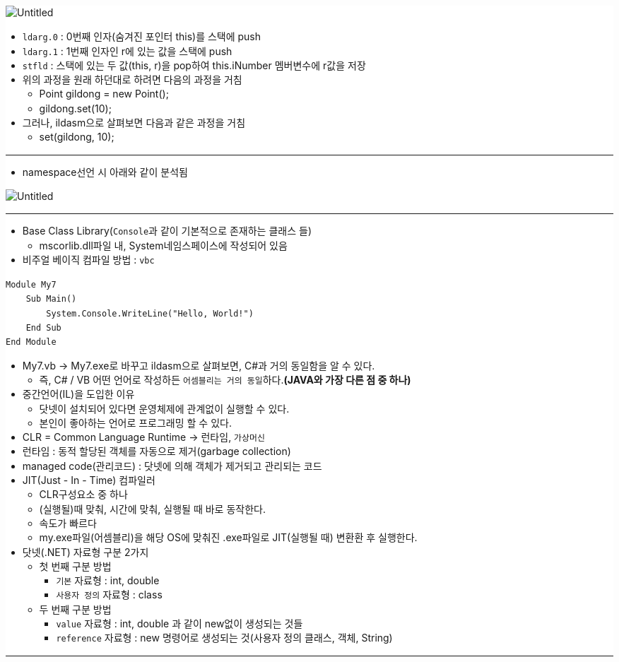 ![Untitled](C#-mid%20266facf4b88943108510bf0985b3c258/Untitled%207.png)

- `ldarg.0` : 0번째 인자(숨겨진 포인터 this)를 스택에 push
- `ldarg.1` : 1번째 인자인 r에 있는 값을 스택에 push
- `stfld` : 스택에 있는 두 값(this, r)을 pop하여 this.iNumber 멤버변수에 r값을 저장
- 위의 과정을 원래 하던대로 하려면 다음의 과정을 거침
    - Point gildong = new Point();
    - gildong.set(10);
- 그러나, ildasm으로 살펴보면 다음과 같은 과정을 거침
    - set(gildong, 10);

---

- namespace선언 시 아래와 같이 분석됨

![Untitled](C#-mid%20266facf4b88943108510bf0985b3c258/Untitled%208.png)

---

- Base Class Library(`Console`과 같이 기본적으로 존재하는 클래스 들)
    - mscorlib.dll파일 내, System네임스페이스에 작성되어 있음
- 비주얼 베이직 컴파일 방법 : `vbc`

```visual-basic
Module My7
	Sub Main()
		System.Console.WriteLine("Hello, World!")
	End Sub
End Module
```

- My7.vb → My7.exe로 바꾸고 ildasm으로 살펴보면, C#과 거의 동일함을 알 수 있다.
    - 즉, C# / VB 어떤 언어로 작성하든 `어셈블리는 거의 동일`하다.**(JAVA와 가장 다른 점 중 하나)**
- 중간언어(IL)을 도입한 이유
    - 닷넷이 설치되어 있다면 운영체제에 관계없이 실행할 수 있다.
    - 본인이 좋아하는 언어로 프로그래밍 할 수 있다.
- CLR = Common Language Runtime → 런타임, `가상머신`
- 런타임 : 동적 할당된 객체를 자동으로 제거(garbage collection)
- managed code(관리코드) : 닷넷에 의해 객체가 제거되고 관리되는 코드
- JIT(Just - In - Time) 컴파일러
    - CLR구성요소 중 하나
    - (실행될)때 맞춰, 시간에 맞춰, 실행될 때 바로 동작한다.
    - 속도가 빠르다
    - my.exe파일(어셈블리)을 해당 OS에 맞춰진 .exe파일로 JIT(실행될 때) 변환환 후 실행한다.
- 닷넷(.NET) 자료형 구분 2가지
    - 첫 번째 구분 방법
        - `기본` 자료형 : int, double
        - `사용자 정의` 자료형 : class
    - 두 번째 구분 방법
        - `value` 자료형 : int, double 과 같이 new없이 생성되는 것들
        - `reference` 자료형 : new 명령어로 생성되는 것(사용자 정의 클래스, 객체, String)

---

